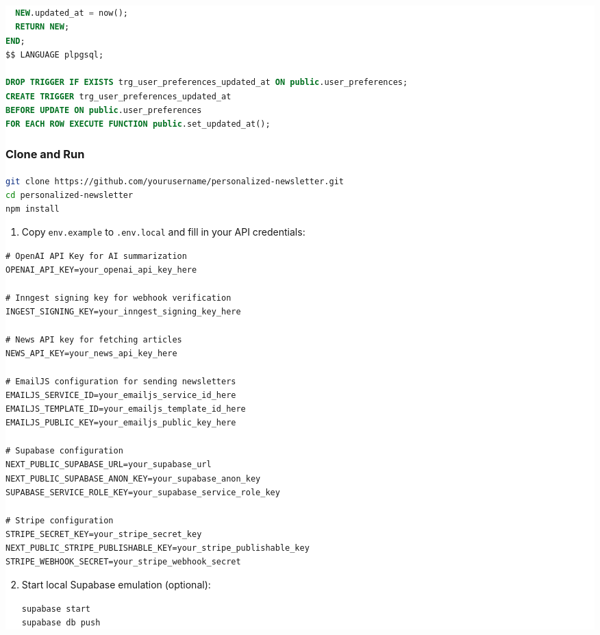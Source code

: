 ```sql
  NEW.updated_at = now();
  RETURN NEW;
END;
$$ LANGUAGE plpgsql;

DROP TRIGGER IF EXISTS trg_user_preferences_updated_at ON public.user_preferences;
CREATE TRIGGER trg_user_preferences_updated_at
BEFORE UPDATE ON public.user_preferences
FOR EACH ROW EXECUTE FUNCTION public.set_updated_at();
```

### Clone and Run

```bash
git clone https://github.com/yourusername/personalized-newsletter.git
cd personalized-newsletter
npm install
```

1. Copy `env.example` to `.env.local` and fill in your API credentials:

```env
# OpenAI API Key for AI summarization
OPENAI_API_KEY=your_openai_api_key_here

# Inngest signing key for webhook verification
INGEST_SIGNING_KEY=your_inngest_signing_key_here

# News API key for fetching articles
NEWS_API_KEY=your_news_api_key_here

# EmailJS configuration for sending newsletters
EMAILJS_SERVICE_ID=your_emailjs_service_id_here
EMAILJS_TEMPLATE_ID=your_emailjs_template_id_here
EMAILJS_PUBLIC_KEY=your_emailjs_public_key_here

# Supabase configuration
NEXT_PUBLIC_SUPABASE_URL=your_supabase_url
NEXT_PUBLIC_SUPABASE_ANON_KEY=your_supabase_anon_key
SUPABASE_SERVICE_ROLE_KEY=your_supabase_service_role_key

# Stripe configuration
STRIPE_SECRET_KEY=your_stripe_secret_key
NEXT_PUBLIC_STRIPE_PUBLISHABLE_KEY=your_stripe_publishable_key
STRIPE_WEBHOOK_SECRET=your_stripe_webhook_secret
```

2. Start local Supabase emulation (optional):

   ```bash
   supabase start
   supabase db push
   ```
